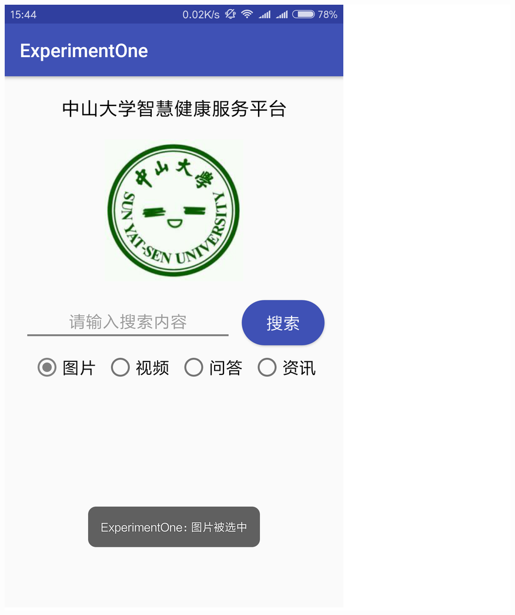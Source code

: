 ![Screenshot_2018-10-10-15-44-01-661_com.example.wa](assets/Screenshot_2018-10-10-15-44-01-661_com.example.wa.png)
